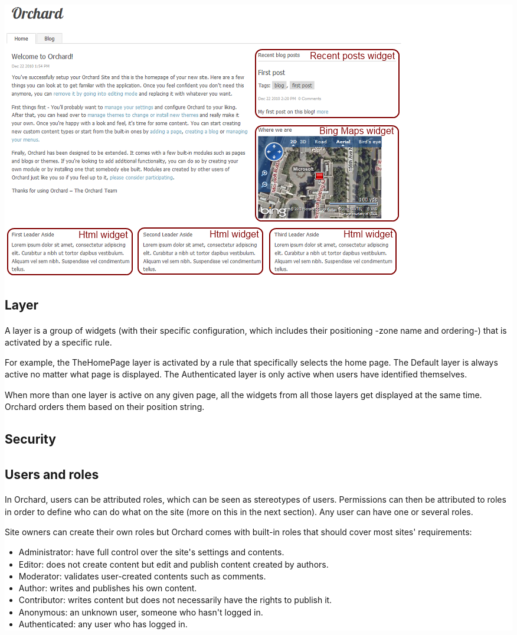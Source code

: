 ![A few widgets](../Attachments/Basic-Orchard-Concepts/Widget.PNG)

## Layer

A layer is a group of widgets (with their specific configuration, which includes their positioning -zone name and ordering-) that is activated by a specific rule.

For example, the TheHomePage layer is activated by a rule that specifically selects the home page. The Default layer is always active no matter what page is displayed. The Authenticated layer is only active when users have identified themselves.

When more than one layer is active on any given page, all the widgets from all those layers get displayed at the same time. Orchard orders them based on their position string.

Security
--------

## Users and roles

In Orchard, users can be attributed roles, which can be seen as stereotypes of users. Permissions can then be attributed to roles in order to define who can do what on the site (more on this in the next section). Any user can have one or several roles.

Site owners can create their own roles but Orchard comes with built-in roles that should cover most sites' requirements:

* Administrator: have full control over the site's settings and contents.
* Editor: does not create content but edit and publish content created by authors.
* Moderator: validates user-created contents such as comments.
* Author: writes and publishes his own content.
* Contributor: writes content but does not necessarily have the rights to publish it.
* Anonymous: an unknown user, someone who hasn't logged in.
* Authenticated: any user who has logged in.
